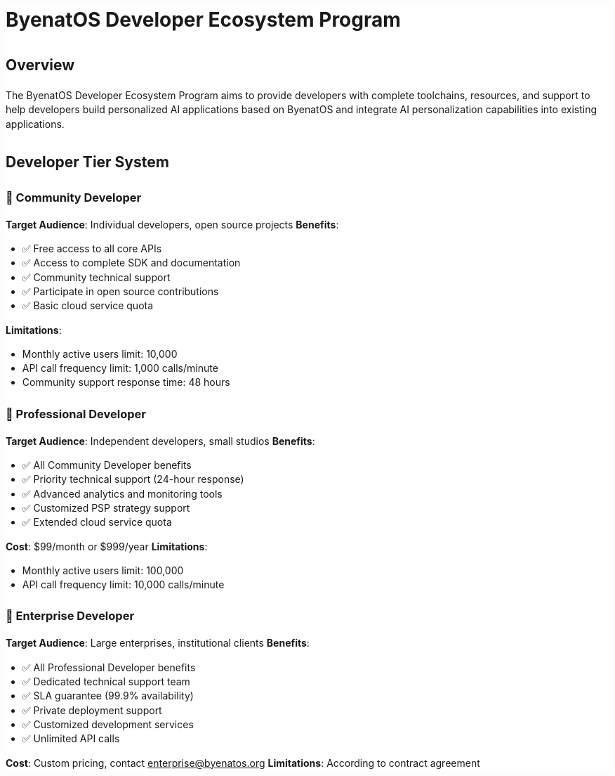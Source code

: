 # ByenatOS Developer Ecosystem Program

## Overview

The ByenatOS Developer Ecosystem Program aims to provide developers with complete toolchains, resources, and support to help developers build personalized AI applications based on ByenatOS and integrate AI personalization capabilities into existing applications.

## Developer Tier System

### 🌟 Community Developer
**Target Audience**: Individual developers, open source projects
**Benefits**:
- ✅ Free access to all core APIs
- ✅ Access to complete SDK and documentation
- ✅ Community technical support
- ✅ Participate in open source contributions
- ✅ Basic cloud service quota

**Limitations**:
- Monthly active users limit: 10,000
- API call frequency limit: 1,000 calls/minute
- Community support response time: 48 hours

### 🚀 Professional Developer
**Target Audience**: Independent developers, small studios
**Benefits**:
- ✅ All Community Developer benefits
- ✅ Priority technical support (24-hour response)
- ✅ Advanced analytics and monitoring tools
- ✅ Customized PSP strategy support
- ✅ Extended cloud service quota

**Cost**: $99/month or $999/year
**Limitations**:
- Monthly active users limit: 100,000
- API call frequency limit: 10,000 calls/minute

### 🏢 Enterprise Developer
**Target Audience**: Large enterprises, institutional clients
**Benefits**:
- ✅ All Professional Developer benefits
- ✅ Dedicated technical support team
- ✅ SLA guarantee (99.9% availability)
- ✅ Private deployment support
- ✅ Customized development services
- ✅ Unlimited API calls

**Cost**: Custom pricing, contact enterprise@byenatos.org
**Limitations**: According to contract agreement
